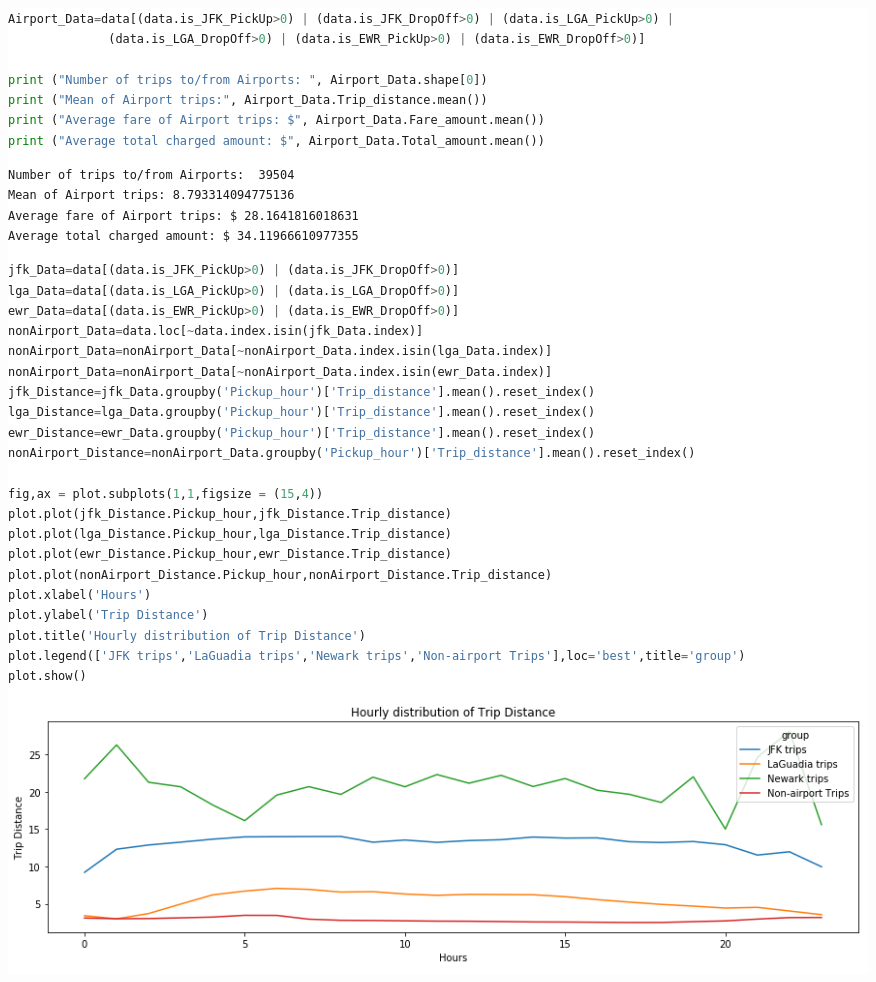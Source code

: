
```python
Airport_Data=data[(data.is_JFK_PickUp>0) | (data.is_JFK_DropOff>0) | (data.is_LGA_PickUp>0) | 
              (data.is_LGA_DropOff>0) | (data.is_EWR_PickUp>0) | (data.is_EWR_DropOff>0)]

print ("Number of trips to/from Airports: ", Airport_Data.shape[0])
print ("Mean of Airport trips:", Airport_Data.Trip_distance.mean())
print ("Average fare of Airport trips: $", Airport_Data.Fare_amount.mean())
print ("Average total charged amount: $", Airport_Data.Total_amount.mean())
```

    Number of trips to/from Airports:  39504
    Mean of Airport trips: 8.793314094775136
    Average fare of Airport trips: $ 28.1641816018631
    Average total charged amount: $ 34.11966610977355



```python
jfk_Data=data[(data.is_JFK_PickUp>0) | (data.is_JFK_DropOff>0)]
lga_Data=data[(data.is_LGA_PickUp>0) | (data.is_LGA_DropOff>0)]
ewr_Data=data[(data.is_EWR_PickUp>0) | (data.is_EWR_DropOff>0)]
nonAirport_Data=data.loc[~data.index.isin(jfk_Data.index)]
nonAirport_Data=nonAirport_Data[~nonAirport_Data.index.isin(lga_Data.index)]
nonAirport_Data=nonAirport_Data[~nonAirport_Data.index.isin(ewr_Data.index)]
jfk_Distance=jfk_Data.groupby('Pickup_hour')['Trip_distance'].mean().reset_index()
lga_Distance=lga_Data.groupby('Pickup_hour')['Trip_distance'].mean().reset_index()
ewr_Distance=ewr_Data.groupby('Pickup_hour')['Trip_distance'].mean().reset_index()
nonAirport_Distance=nonAirport_Data.groupby('Pickup_hour')['Trip_distance'].mean().reset_index()

fig,ax = plot.subplots(1,1,figsize = (15,4))
plot.plot(jfk_Distance.Pickup_hour,jfk_Distance.Trip_distance)
plot.plot(lga_Distance.Pickup_hour,lga_Distance.Trip_distance)
plot.plot(ewr_Distance.Pickup_hour,ewr_Distance.Trip_distance)
plot.plot(nonAirport_Distance.Pickup_hour,nonAirport_Distance.Trip_distance)
plot.xlabel('Hours')
plot.ylabel('Trip Distance')
plot.title('Hourly distribution of Trip Distance')
plot.legend(['JFK trips','LaGuadia trips','Newark trips','Non-airport Trips'],loc='best',title='group')
plot.show()
```


![png](NYC_Taxi_files/NYC_Taxi_11_0.png)
